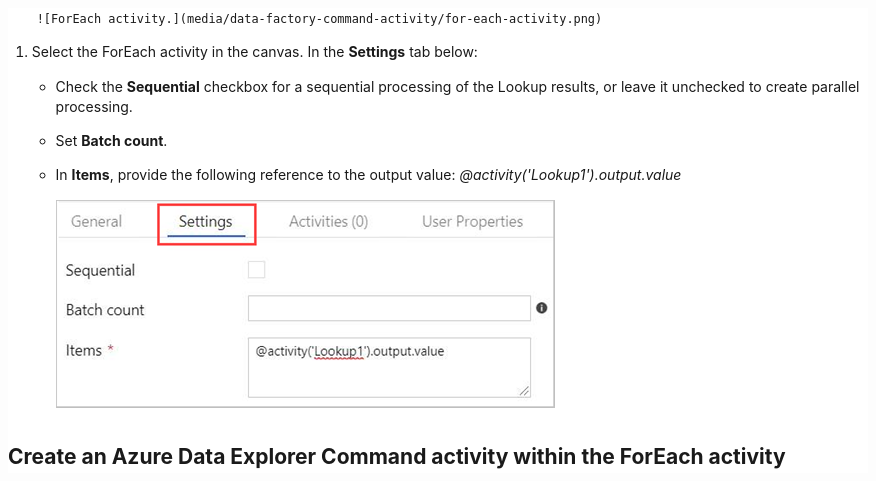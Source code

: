         ![ForEach activity.](media/data-factory-command-activity/for-each-activity.png)

1. Select the ForEach activity in the canvas. In the **Settings** tab below:
    * Check the **Sequential** checkbox for a sequential processing of the Lookup results, or leave it unchecked to create parallel processing.
    * Set **Batch count**.
    * In **Items**, provide the following reference to the output value:
    *@activity('Lookup1').output.value*

       ![ForEach activity settings.](media/data-factory-command-activity/for-each-activity-settings.png)

## Create an Azure Data Explorer Command activity within the ForEach activity
